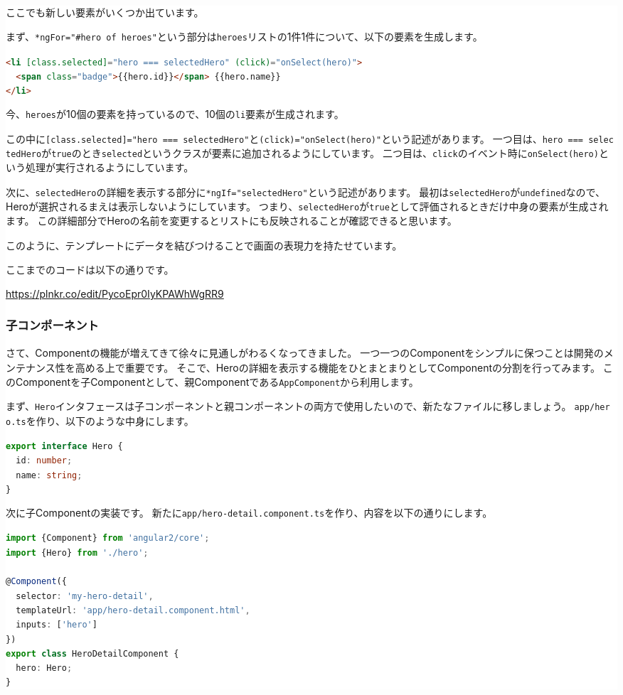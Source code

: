 ここでも新しい要素がいくつか出ています。

まず、`*ngFor="#hero of heroes"`という部分は`heroes`リストの1件1件について、以下の要素を生成します。

```html
<li [class.selected]="hero === selectedHero" (click)="onSelect(hero)">
  <span class="badge">{{hero.id}}</span> {{hero.name}}
</li>
```

今、`heroes`が10個の要素を持っているので、10個の`li`要素が生成されます。

この中に`[class.selected]="hero === selectedHero"`と`(click)="onSelect(hero)"`という記述があります。
一つ目は、`hero === selectedHero`が`true`のとき`selected`というクラスが要素に追加されるようにしています。
二つ目は、`click`のイベント時に`onSelect(hero)`という処理が実行されるようにしています。

次に、`selectedHero`の詳細を表示する部分に`*ngIf="selectedHero"`という記述があります。
最初は`selectedHero`が`undefined`なので、Heroが選択されるまえは表示しないようにしています。
つまり、`selectedHero`が`true`として評価されるときだけ中身の要素が生成されます。
この詳細部分でHeroの名前を変更するとリストにも反映されることが確認できると思います。

このように、テンプレートにデータを結びつけることで画面の表現力を持たせています。

ここまでのコードは以下の通りです。

https://plnkr.co/edit/PycoEpr0IyKPAWhWgRR9

### 子コンポーネント

さて、Componentの機能が増えてきて徐々に見通しがわるくなってきました。
一つ一つのComponentをシンプルに保つことは開発のメンテナンス性を高める上で重要です。
そこで、Heroの詳細を表示する機能をひとまとまりとしてComponentの分割を行ってみます。
このComponentを子Componentとして、親Componentである`AppComponent`から利用します。

まず、`Hero`インタフェースは子コンポーネントと親コンポーネントの両方で使用したいので、新たなファイルに移しましょう。
`app/hero.ts`を作り、以下のような中身にします。

```TypeScript
export interface Hero {
  id: number;
  name: string;
}
```

次に子Componentの実装です。
新たに`app/hero-detail.component.ts`を作り、内容を以下の通りにします。

```TypeScript
import {Component} from 'angular2/core';
import {Hero} from './hero';

@Component({
  selector: 'my-hero-detail',
  templateUrl: 'app/hero-detail.component.html',
  inputs: ['hero']
})
export class HeroDetailComponent {
  hero: Hero;
}
```
